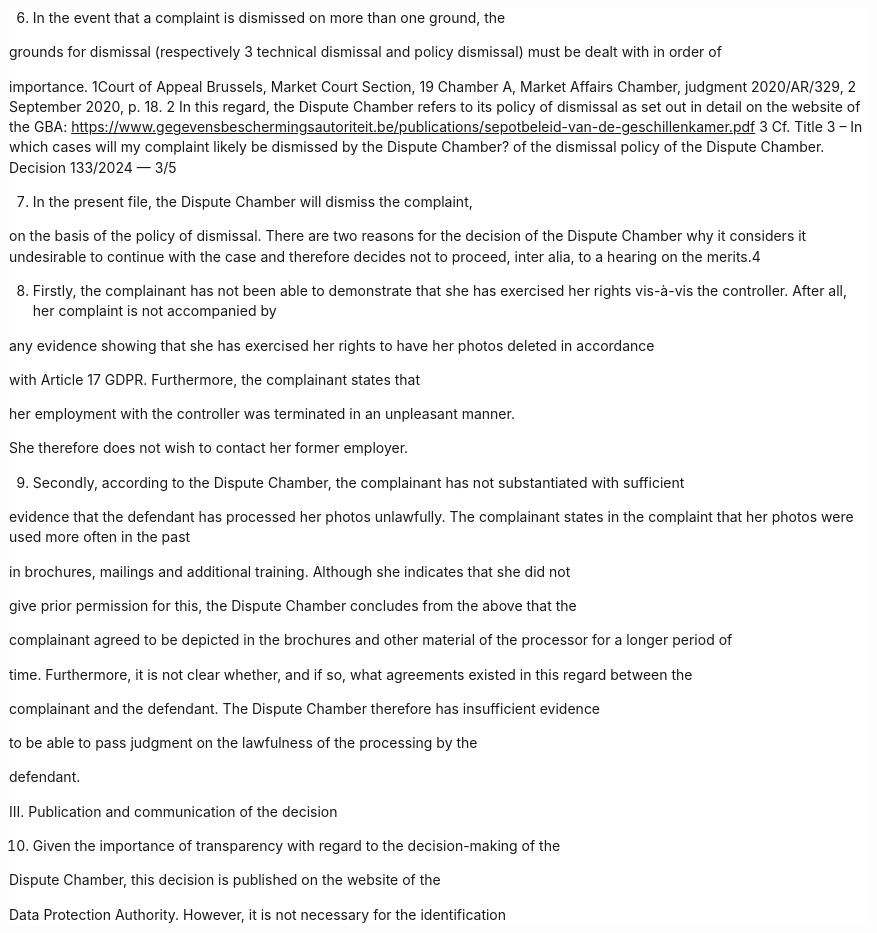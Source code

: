 6. In the event that a complaint is dismissed on more than one ground, the

grounds for dismissal (respectively 3
technical dismissal and policy dismissal) must be dealt with in order of

importance. 1Court of Appeal Brussels, Market Court Section, 19 Chamber A, Market Affairs Chamber, judgment 2020/AR/329, 2 September 2020,
p. 18.
2 In this regard, the Dispute Chamber refers to its policy of dismissal as set out in detail on the website of the GBA:
https://www.gegevensbeschermingsautoriteit.be/publications/sepotbeleid-van-de-geschillenkamer.pdf
3 Cf. Title 3 – In which cases will my complaint likely be dismissed by the Dispute Chamber? of the
dismissal policy of the Dispute Chamber. Decision 133/2024 — 3/5

7. In the present file, the Dispute Chamber will dismiss the complaint,

on the basis of the policy of dismissal. There are two reasons for the decision of the Dispute Chamber why it considers it undesirable to continue with the case and therefore decides not to proceed, inter alia, to a hearing on the merits.4

8. Firstly, the complainant has not been able to demonstrate that she has exercised her rights vis-à-vis the controller. After all, her complaint is not accompanied by

any evidence showing that she has exercised her rights to have her photos deleted in accordance

with Article 17 GDPR. Furthermore, the complainant states that

her employment with the controller was terminated in an unpleasant manner.

She therefore does not wish to contact her former employer.

9. Secondly, according to the Dispute Chamber, the complainant has not substantiated with sufficient

evidence that the defendant has processed her photos unlawfully. The complainant states in the complaint that her photos were used more often in the past

in brochures, mailings and additional training. Although she indicates that she did not

give prior permission for this, the Dispute Chamber concludes from the above that the

complainant agreed to be depicted in the brochures and other material of the processor for a longer period of

time. Furthermore, it is not clear whether, and if so, what agreements existed in this regard between the

complainant and the defendant. The Dispute Chamber therefore has insufficient evidence

to be able to pass judgment on the lawfulness of the processing by the

defendant.

III. Publication and communication of the decision

10. Given the importance of transparency with regard to the decision-making of the

Dispute Chamber, this decision is published on the website of the

Data Protection Authority. However, it is not necessary for the identification

